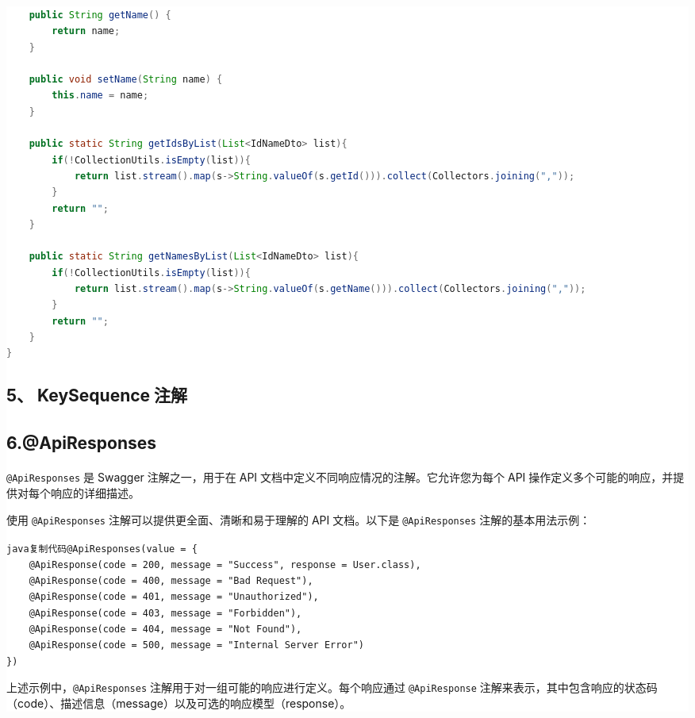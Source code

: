 ```java
    public String getName() {
        return name;
    }

    public void setName(String name) {
        this.name = name;
    }

    public static String getIdsByList(List<IdNameDto> list){
        if(!CollectionUtils.isEmpty(list)){
            return list.stream().map(s->String.valueOf(s.getId())).collect(Collectors.joining(","));
        }
        return "";
    }

    public static String getNamesByList(List<IdNameDto> list){
        if(!CollectionUtils.isEmpty(list)){
            return list.stream().map(s->String.valueOf(s.getName())).collect(Collectors.joining(","));
        }
        return "";
    }
}

```



## 5、 KeySequence 注解





## 6.@ApiResponses

`@ApiResponses` 是 Swagger 注解之一，用于在 API 文档中定义不同响应情况的注解。它允许您为每个 API 操作定义多个可能的响应，并提供对每个响应的详细描述。

使用 `@ApiResponses` 注解可以提供更全面、清晰和易于理解的 API 文档。以下是 `@ApiResponses` 注解的基本用法示例：

```
java复制代码@ApiResponses(value = {
    @ApiResponse(code = 200, message = "Success", response = User.class),
    @ApiResponse(code = 400, message = "Bad Request"),
    @ApiResponse(code = 401, message = "Unauthorized"),
    @ApiResponse(code = 403, message = "Forbidden"),
    @ApiResponse(code = 404, message = "Not Found"),
    @ApiResponse(code = 500, message = "Internal Server Error")
})
```

上述示例中，`@ApiResponses` 注解用于对一组可能的响应进行定义。每个响应通过 `@ApiResponse` 注解来表示，其中包含响应的状态码（code）、描述信息（message）以及可选的响应模型（response）。

